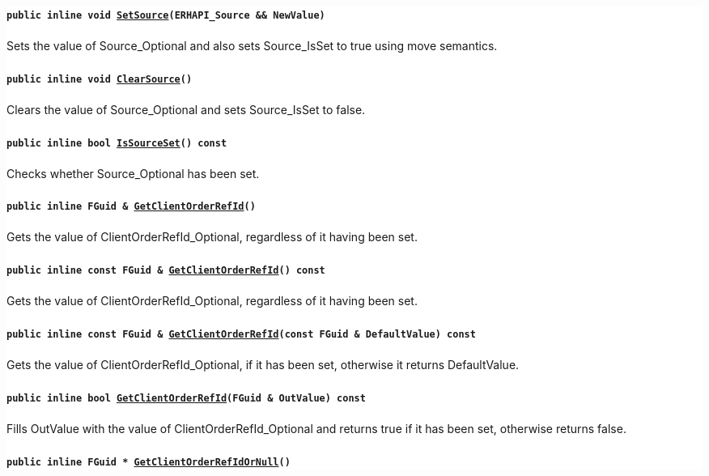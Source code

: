 #### `public inline void `[`SetSource`](#structFRHAPI__CreateInventoryRequests_1a8d1d0836ca4df8466e8afccc54098193)`(ERHAPI_Source && NewValue)` <a id="structFRHAPI__CreateInventoryRequests_1a8d1d0836ca4df8466e8afccc54098193"></a>

Sets the value of Source_Optional and also sets Source_IsSet to true using move semantics.

#### `public inline void `[`ClearSource`](#structFRHAPI__CreateInventoryRequests_1a90ace01fa6f2f82a0e13574fe30bb348)`()` <a id="structFRHAPI__CreateInventoryRequests_1a90ace01fa6f2f82a0e13574fe30bb348"></a>

Clears the value of Source_Optional and sets Source_IsSet to false.

#### `public inline bool `[`IsSourceSet`](#structFRHAPI__CreateInventoryRequests_1a4f35f5e62ca9f33f7c4a5bab057ca48e)`() const` <a id="structFRHAPI__CreateInventoryRequests_1a4f35f5e62ca9f33f7c4a5bab057ca48e"></a>

Checks whether Source_Optional has been set.

#### `public inline FGuid & `[`GetClientOrderRefId`](#structFRHAPI__CreateInventoryRequests_1a565a833705289f5c07105b05943cc039)`()` <a id="structFRHAPI__CreateInventoryRequests_1a565a833705289f5c07105b05943cc039"></a>

Gets the value of ClientOrderRefId_Optional, regardless of it having been set.

#### `public inline const FGuid & `[`GetClientOrderRefId`](#structFRHAPI__CreateInventoryRequests_1a0698edcf7fbb16caf071a17880b7e28a)`() const` <a id="structFRHAPI__CreateInventoryRequests_1a0698edcf7fbb16caf071a17880b7e28a"></a>

Gets the value of ClientOrderRefId_Optional, regardless of it having been set.

#### `public inline const FGuid & `[`GetClientOrderRefId`](#structFRHAPI__CreateInventoryRequests_1acdfc93d4f3cbaab4f34422a5b43fbe4b)`(const FGuid & DefaultValue) const` <a id="structFRHAPI__CreateInventoryRequests_1acdfc93d4f3cbaab4f34422a5b43fbe4b"></a>

Gets the value of ClientOrderRefId_Optional, if it has been set, otherwise it returns DefaultValue.

#### `public inline bool `[`GetClientOrderRefId`](#structFRHAPI__CreateInventoryRequests_1ab9f6db390a15c3fa4ac4ff104db322d8)`(FGuid & OutValue) const` <a id="structFRHAPI__CreateInventoryRequests_1ab9f6db390a15c3fa4ac4ff104db322d8"></a>

Fills OutValue with the value of ClientOrderRefId_Optional and returns true if it has been set, otherwise returns false.

#### `public inline FGuid * `[`GetClientOrderRefIdOrNull`](#structFRHAPI__CreateInventoryRequests_1a3fa2f0c4554d53851b954d409a4bc214)`()` <a id="structFRHAPI__CreateInventoryRequests_1a3fa2f0c4554d53851b954d409a4bc214"></a>

